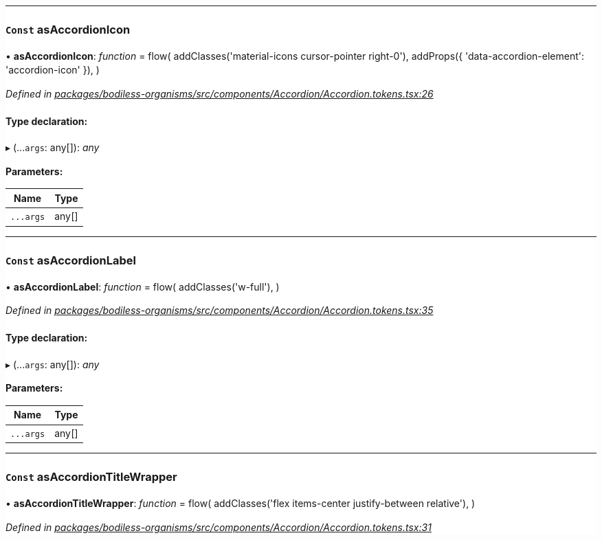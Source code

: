___

### `Const` asAccordionIcon

• **asAccordionIcon**: *function* = flow(
  addClasses('material-icons cursor-pointer right-0'),
  addProps({ 'data-accordion-element': 'accordion-icon' }),
)

*Defined in [packages/bodiless-organisms/src/components/Accordion/Accordion.tokens.tsx:26](https://github.com/awm086/Bodiless-JS/blob/bea046a1/packages/bodiless-organisms/src/components/Accordion/Accordion.tokens.tsx#L26)*

#### Type declaration:

▸ (...`args`: any[]): *any*

**Parameters:**

Name | Type |
------ | ------ |
`...args` | any[] |

___

### `Const` asAccordionLabel

• **asAccordionLabel**: *function* = flow(
  addClasses('w-full'),
)

*Defined in [packages/bodiless-organisms/src/components/Accordion/Accordion.tokens.tsx:35](https://github.com/awm086/Bodiless-JS/blob/bea046a1/packages/bodiless-organisms/src/components/Accordion/Accordion.tokens.tsx#L35)*

#### Type declaration:

▸ (...`args`: any[]): *any*

**Parameters:**

Name | Type |
------ | ------ |
`...args` | any[] |

___

### `Const` asAccordionTitleWrapper

• **asAccordionTitleWrapper**: *function* = flow(
  addClasses('flex items-center justify-between relative'),
)

*Defined in [packages/bodiless-organisms/src/components/Accordion/Accordion.tokens.tsx:31](https://github.com/awm086/Bodiless-JS/blob/bea046a1/packages/bodiless-organisms/src/components/Accordion/Accordion.tokens.tsx#L31)*
